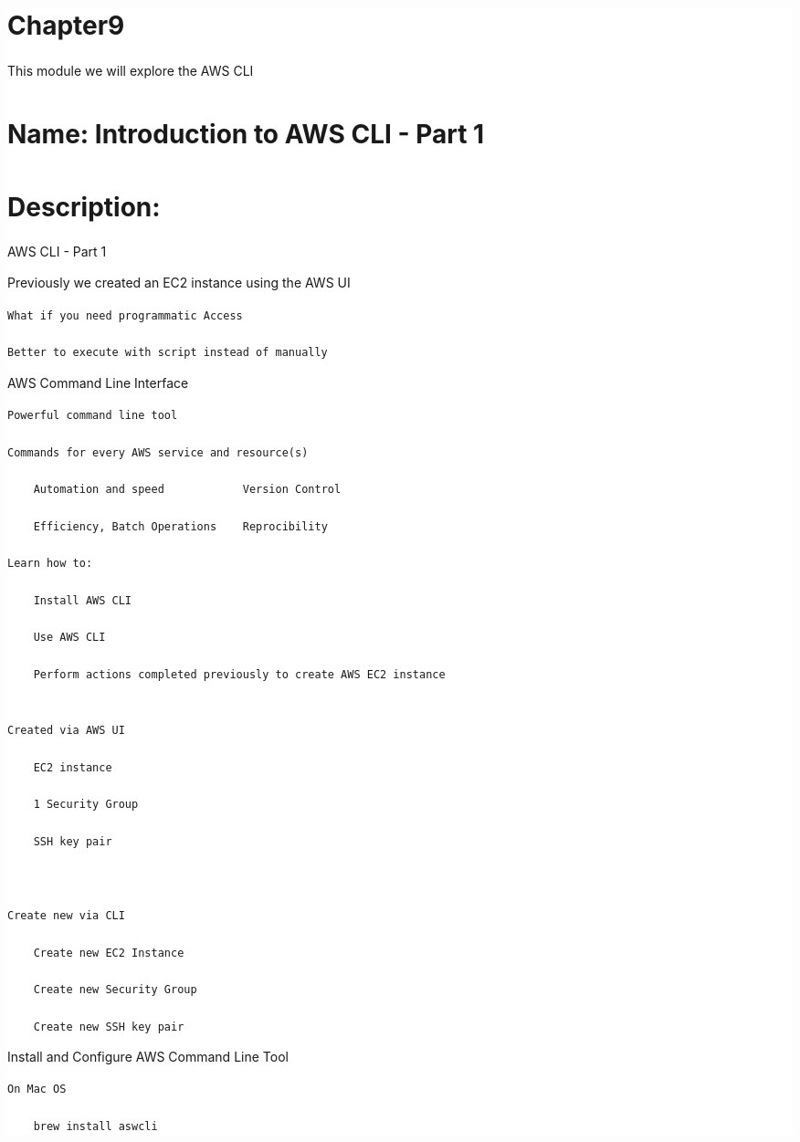 # Chapter9
This module we will explore the AWS CLI

# Name: Introduction to AWS CLI - Part 1

# Description: 

AWS CLI - Part 1

Previously we created an EC2 instance using the AWS UI

    What if you need programmatic Access

    Better to execute with script instead of manually


AWS Command Line Interface

    Powerful command line tool

    Commands for every AWS service and resource(s)

        Automation and speed            Version Control

        Efficiency, Batch Operations    Reprocibility

    Learn how to:

        Install AWS CLI

        Use AWS CLI

        Perform actions completed previously to create AWS EC2 instance


    Created via AWS UI

        EC2 instance

        1 Security Group

        SSH key pair



    Create new via CLI

        Create new EC2 Instance

        Create new Security Group

        Create new SSH key pair



Install and Configure AWS Command Line Tool

    On Mac OS

        brew install aswcli
